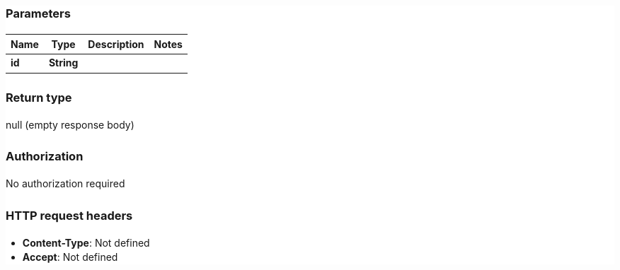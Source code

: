 ### Parameters

Name | Type | Description  | Notes
------------- | ------------- | ------------- | -------------
 **id** | **String**|  |

### Return type

null (empty response body)

### Authorization

No authorization required

### HTTP request headers

 - **Content-Type**: Not defined
 - **Accept**: Not defined

